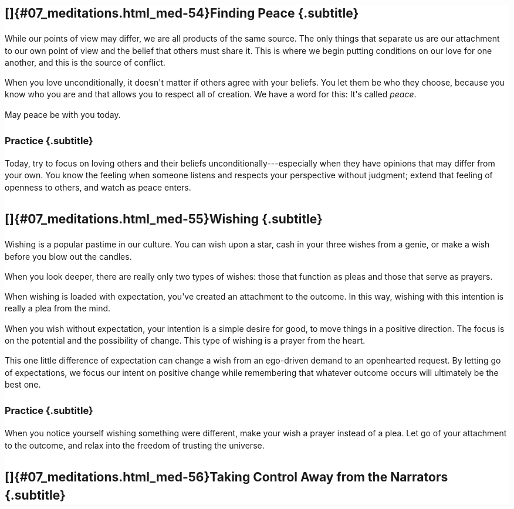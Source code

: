 ## []{#07_meditations.html_med-54}Finding Peace {.subtitle}

While our points of view may differ, we are all products of the same
source. The only things that separate us are our attachment to our own
point of view and the belief that others must share it. This is where we
begin putting conditions on our love for one another, and this is the
source of conflict.

When you love unconditionally, it doesn\'t matter if others agree with
your beliefs. You let them be who they choose, because you know who you
are and that allows you to respect all of creation. We have a word for
this: It\'s called *peace*.

May peace be with you today.

### Practice {.subtitle}

Today, try to focus on loving others and their beliefs
unconditionally---especially when they have opinions that may differ
from your own. You know the feeling when someone listens and respects
your perspective without judgment; extend that feeling of openness to
others, and watch as peace enters.

## []{#07_meditations.html_med-55}Wishing {.subtitle}

Wishing is a popular pastime in our culture. You can wish upon a star,
cash in your three wishes from a genie, or make a wish before you blow
out the candles.

When you look deeper, there are really only two types of wishes: those
that function as pleas and those that serve as prayers.

When wishing is loaded with expectation, you\'ve created an attachment
to the outcome. In this way, wishing with this intention is really a
plea from the mind.

When you wish without expectation, your intention is a simple desire for
good, to move things in a positive direction. The focus is on the
potential and the possibility of change. This type of wishing is a
prayer from the heart.

This one little difference of expectation can change a wish from an
ego-driven demand to an openhearted request. By letting go of
expectations, we focus our intent on positive change while remembering
that whatever outcome occurs will ultimately be the best one.

### Practice {.subtitle}

When you notice yourself wishing something were different, make your
wish a prayer instead of a plea. Let go of your attachment to the
outcome, and relax into the freedom of trusting the universe.

## []{#07_meditations.html_med-56}Taking Control Away from the Narrators {.subtitle}
